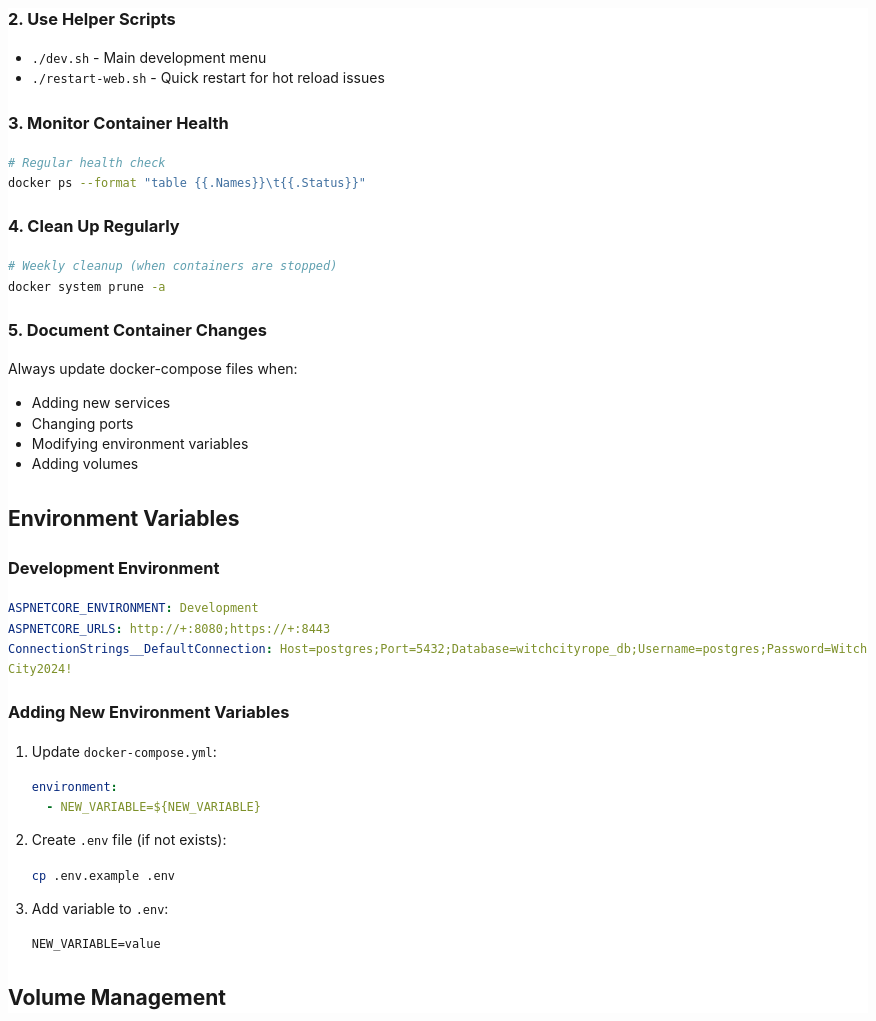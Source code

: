 ### 2. Use Helper Scripts
- `./dev.sh` - Main development menu
- `./restart-web.sh` - Quick restart for hot reload issues

### 3. Monitor Container Health
```bash
# Regular health check
docker ps --format "table {{.Names}}\t{{.Status}}"
```

### 4. Clean Up Regularly
```bash
# Weekly cleanup (when containers are stopped)
docker system prune -a
```

### 5. Document Container Changes
Always update docker-compose files when:
- Adding new services
- Changing ports
- Modifying environment variables
- Adding volumes

## Environment Variables

### Development Environment
```yaml
ASPNETCORE_ENVIRONMENT: Development
ASPNETCORE_URLS: http://+:8080;https://+:8443
ConnectionStrings__DefaultConnection: Host=postgres;Port=5432;Database=witchcityrope_db;Username=postgres;Password=WitchCity2024!
```

### Adding New Environment Variables

1. Update `docker-compose.yml`:
   ```yaml
   environment:
     - NEW_VARIABLE=${NEW_VARIABLE}
   ```

2. Create `.env` file (if not exists):
   ```bash
   cp .env.example .env
   ```

3. Add variable to `.env`:
   ```
   NEW_VARIABLE=value
   ```

## Volume Management
